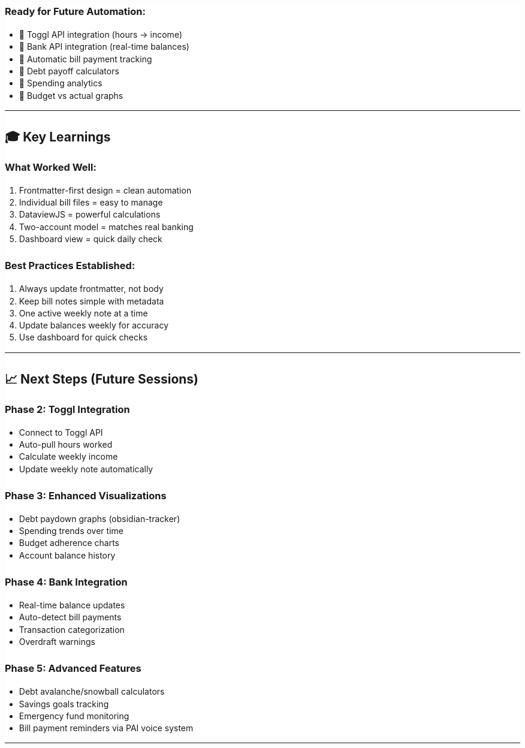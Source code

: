 ### **Ready for Future Automation:**
- 🔮 Toggl API integration (hours → income)
- 🔮 Bank API integration (real-time balances)
- 🔮 Automatic bill payment tracking
- 🔮 Debt payoff calculators
- 🔮 Spending analytics
- 🔮 Budget vs actual graphs

---

## 🎓 Key Learnings

### **What Worked Well:**
1. Frontmatter-first design = clean automation
2. Individual bill files = easy to manage
3. DataviewJS = powerful calculations
4. Two-account model = matches real banking
5. Dashboard view = quick daily check

### **Best Practices Established:**
1. Always update frontmatter, not body
2. Keep bill notes simple with metadata
3. One active weekly note at a time
4. Update balances weekly for accuracy
5. Use dashboard for quick checks

---

## 📈 Next Steps (Future Sessions)

### **Phase 2: Toggl Integration**
- Connect to Toggl API
- Auto-pull hours worked
- Calculate weekly income
- Update weekly note automatically

### **Phase 3: Enhanced Visualizations**
- Debt paydown graphs (obsidian-tracker)
- Spending trends over time
- Budget adherence charts
- Account balance history

### **Phase 4: Bank Integration**
- Real-time balance updates
- Auto-detect bill payments
- Transaction categorization
- Overdraft warnings

### **Phase 5: Advanced Features**
- Debt avalanche/snowball calculators
- Savings goals tracking
- Emergency fund monitoring
- Bill payment reminders via PAI voice system

---